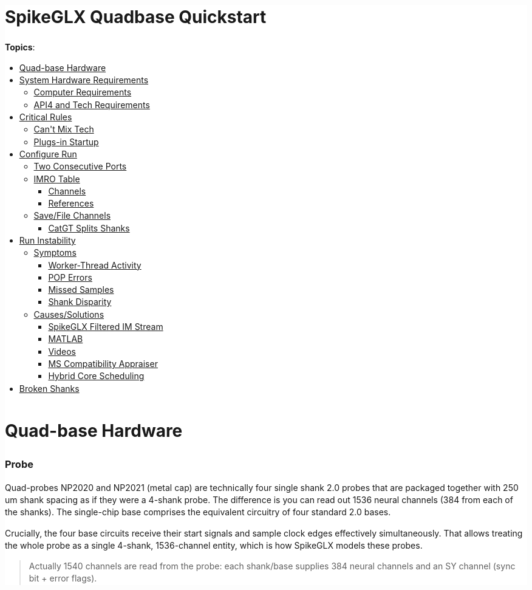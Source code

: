 # SpikeGLX Quadbase Quickstart

**Topics**:

* [Quad-base Hardware](#quad-base-hardware)
* [System Hardware Requirements](#system-hardware-requirements)
    + [Computer Requirements](#computer-requirements)
    + [API4 and Tech Requirements](#api4-and-tech-requirements)
* [Critical Rules](#critical-rules)
    * [Can't Mix Tech](#cant-mix-tech)
    * [Plugs-in Startup](#plugs-in-startup)
* [Configure Run](#Configure-run)
    * [Two Consecutive Ports](#two-consecutive-ports)
    * [IMRO Table](#imro-table)
        * [Channels](#channels)
        * [References](#references)
    * [Save/File Channels](#savefile-channels)
        * [CatGT Splits Shanks](#catgt-splits-shanks)
* [Run Instability](#run-instability)
    + [Symptoms](#symptoms)
        + [Worker-Thread Activity](#worker-thread-activity)
        + [POP Errors](#pop-errors)
        * [Missed Samples](#missed-samples)
        * [Shank Disparity](#shank-disparity)
    + [Causes/Solutions](#causessolutions)
        * [SpikeGLX Filtered IM Stream](#spikeglx-filtered-im-stream)
        * [MATLAB](#matlab)
        * [Videos](#videos)
        * [MS Compatibility Appraiser](#ms-compatibility-appraiser)
        * [Hybrid Core Scheduling](#hybrid-core-scheduling)
* [Broken Shanks](#broken-shanks)


# Quad-base Hardware

### Probe

Quad-probes NP2020 and NP2021 (metal cap) are technically four single
shank 2.0 probes that are packaged together with 250 um shank spacing as
if they were a 4-shank probe. The difference is you can read out 1536
neural channels (384 from each of the shanks). The single-chip base
comprises the equivalent circuitry of four standard 2.0 bases.

Crucially, the four base circuits receive their start signals and sample
clock edges effectively simultaneously. That allows treating the whole
probe as a single 4-shank, 1536-channel entity, which is how SpikeGLX
models these probes.

>Actually 1540 channels are read from the probe: each shank/base supplies
384 neural channels and an SY channel (sync bit + error flags).
